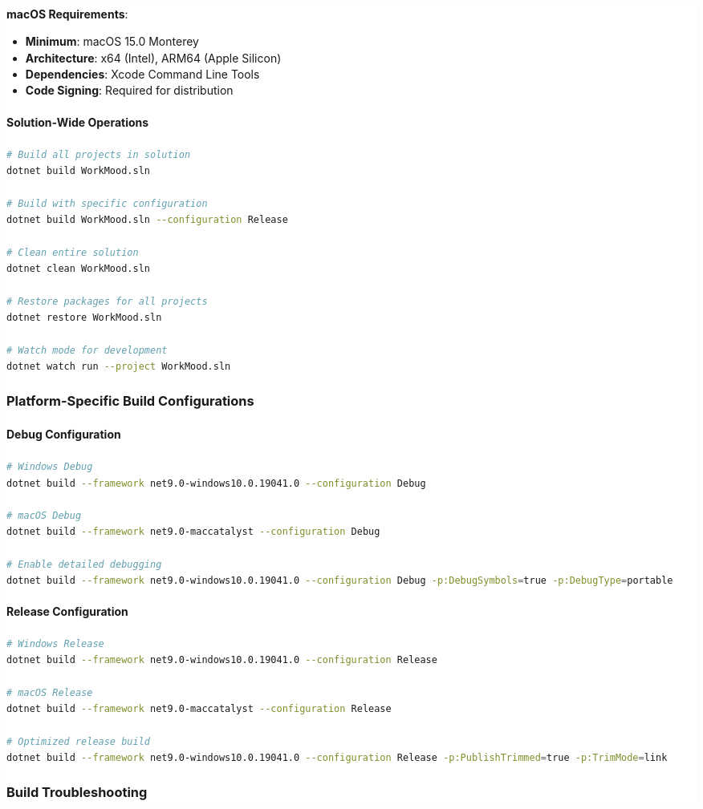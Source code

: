 **macOS Requirements**:
- **Minimum**: macOS 15.0 Monterey
- **Architecture**: x64 (Intel), ARM64 (Apple Silicon)
- **Dependencies**: Xcode Command Line Tools
- **Code Signing**: Required for distribution

#### Solution-Wide Operations
```bash
# Build all projects in solution
dotnet build WorkMood.sln

# Build with specific configuration
dotnet build WorkMood.sln --configuration Release

# Clean entire solution
dotnet clean WorkMood.sln

# Restore packages for all projects
dotnet restore WorkMood.sln

# Watch mode for development
dotnet watch run --project WorkMood.sln
```

### Platform-Specific Build Configurations

#### Debug Configuration
```bash
# Windows Debug
dotnet build --framework net9.0-windows10.0.19041.0 --configuration Debug

# macOS Debug  
dotnet build --framework net9.0-maccatalyst --configuration Debug

# Enable detailed debugging
dotnet build --framework net9.0-windows10.0.19041.0 --configuration Debug -p:DebugSymbols=true -p:DebugType=portable
```

#### Release Configuration
```bash
# Windows Release
dotnet build --framework net9.0-windows10.0.19041.0 --configuration Release

# macOS Release
dotnet build --framework net9.0-maccatalyst --configuration Release

# Optimized release build
dotnet build --framework net9.0-windows10.0.19041.0 --configuration Release -p:PublishTrimmed=true -p:TrimMode=link
```

### Build Troubleshooting

